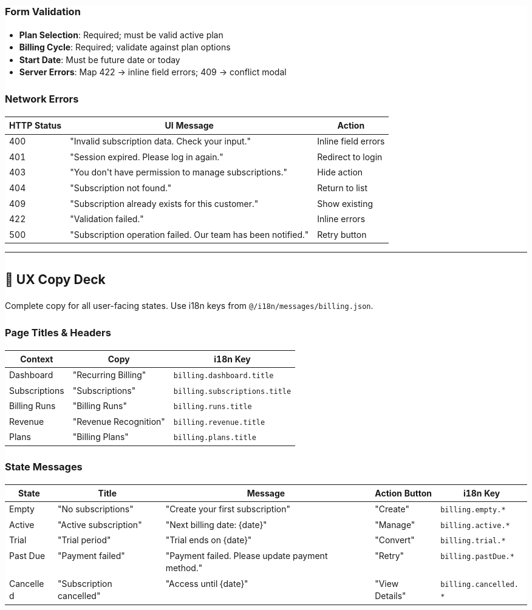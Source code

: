 ### Form Validation

- **Plan Selection**: Required; must be valid active plan
- **Billing Cycle**: Required; validate against plan options
- **Start Date**: Must be future date or today
- **Server Errors**: Map 422 → inline field errors; 409 → conflict modal

### Network Errors

| HTTP Status | UI Message                                                   | Action              |
| ----------- | ------------------------------------------------------------ | ------------------- |
| 400         | "Invalid subscription data. Check your input."               | Inline field errors |
| 401         | "Session expired. Please log in again."                      | Redirect to login   |
| 403         | "You don't have permission to manage subscriptions."         | Hide action         |
| 404         | "Subscription not found."                                    | Return to list      |
| 409         | "Subscription already exists for this customer."             | Show existing       |
| 422         | "Validation failed."                                         | Inline errors       |
| 500         | "Subscription operation failed. Our team has been notified." | Retry button        |

---

## 📝 UX Copy Deck

Complete copy for all user-facing states. Use i18n keys from `@/i18n/messages/billing.json`.

### Page Titles & Headers

| Context       | Copy                  | i18n Key                      |
| ------------- | --------------------- | ----------------------------- |
| Dashboard     | "Recurring Billing"   | `billing.dashboard.title`     |
| Subscriptions | "Subscriptions"       | `billing.subscriptions.title` |
| Billing Runs  | "Billing Runs"        | `billing.runs.title`          |
| Revenue       | "Revenue Recognition" | `billing.revenue.title`       |
| Plans         | "Billing Plans"       | `billing.plans.title`         |

### State Messages

| State     | Title                    | Message                                         | Action Button  | i18n Key              |
| --------- | ------------------------ | ----------------------------------------------- | -------------- | --------------------- |
| Empty     | "No subscriptions"       | "Create your first subscription"                | "Create"       | `billing.empty.*`     |
| Active    | "Active subscription"    | "Next billing date: {date}"                     | "Manage"       | `billing.active.*`    |
| Trial     | "Trial period"           | "Trial ends on {date}"                          | "Convert"      | `billing.trial.*`     |
| Past Due  | "Payment failed"         | "Payment failed. Please update payment method." | "Retry"        | `billing.pastDue.*`   |
| Cancelled | "Subscription cancelled" | "Access until {date}"                           | "View Details" | `billing.cancelled.*` |
